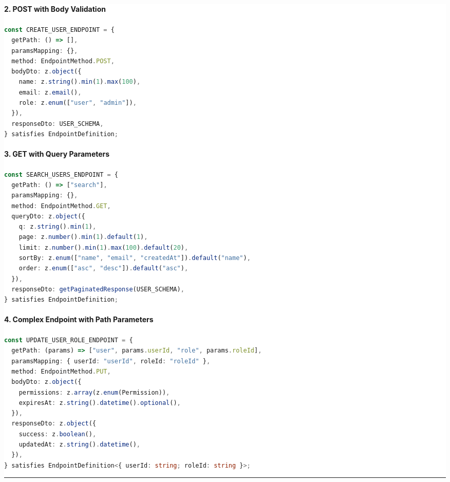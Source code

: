 #### 2. POST with Body Validation

```typescript
const CREATE_USER_ENDPOINT = {
  getPath: () => [],
  paramsMapping: {},
  method: EndpointMethod.POST,
  bodyDto: z.object({
    name: z.string().min(1).max(100),
    email: z.email(),
    role: z.enum(["user", "admin"]),
  }),
  responseDto: USER_SCHEMA,
} satisfies EndpointDefinition;
```

#### 3. GET with Query Parameters

```typescript
const SEARCH_USERS_ENDPOINT = {
  getPath: () => ["search"],
  paramsMapping: {},
  method: EndpointMethod.GET,
  queryDto: z.object({
    q: z.string().min(1),
    page: z.number().min(1).default(1),
    limit: z.number().min(1).max(100).default(20),
    sortBy: z.enum(["name", "email", "createdAt"]).default("name"),
    order: z.enum(["asc", "desc"]).default("asc"),
  }),
  responseDto: getPaginatedResponse(USER_SCHEMA),
} satisfies EndpointDefinition;
```

#### 4. Complex Endpoint with Path Parameters

```typescript
const UPDATE_USER_ROLE_ENDPOINT = {
  getPath: (params) => ["user", params.userId, "role", params.roleId],
  paramsMapping: { userId: "userId", roleId: "roleId" },
  method: EndpointMethod.PUT,
  bodyDto: z.object({
    permissions: z.array(z.enum(Permission)),
    expiresAt: z.string().datetime().optional(),
  }),
  responseDto: z.object({
    success: z.boolean(),
    updatedAt: z.string().datetime(),
  }),
} satisfies EndpointDefinition<{ userId: string; roleId: string }>;
```

---
